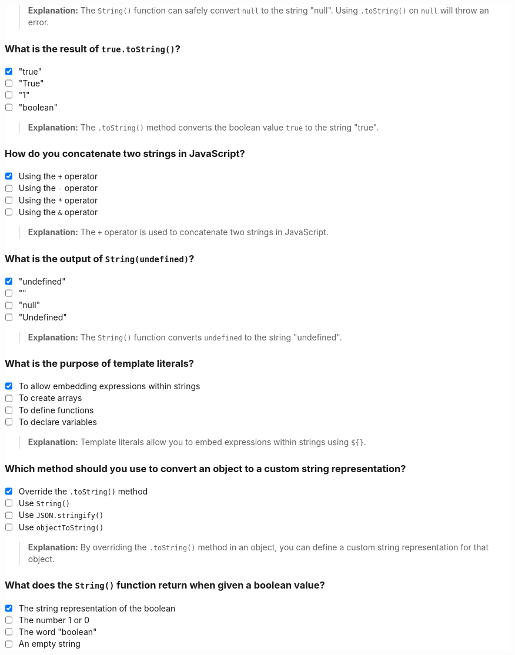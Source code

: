 > **Explanation:** The `String()` function can safely convert `null` to the string "null". Using `.toString()` on `null` will throw an error.

### What is the result of `true.toString()`?

- [x] "true"
- [ ] "True"
- [ ] "1"
- [ ] "boolean"

> **Explanation:** The `.toString()` method converts the boolean value `true` to the string "true".

### How do you concatenate two strings in JavaScript?

- [x] Using the `+` operator
- [ ] Using the `-` operator
- [ ] Using the `*` operator
- [ ] Using the `&` operator

> **Explanation:** The `+` operator is used to concatenate two strings in JavaScript.

### What is the output of `String(undefined)`?

- [x] "undefined"
- [ ] ""
- [ ] "null"
- [ ] "Undefined"

> **Explanation:** The `String()` function converts `undefined` to the string "undefined".

### What is the purpose of template literals?

- [x] To allow embedding expressions within strings
- [ ] To create arrays
- [ ] To define functions
- [ ] To declare variables

> **Explanation:** Template literals allow you to embed expressions within strings using `${}`.

### Which method should you use to convert an object to a custom string representation?

- [x] Override the `.toString()` method
- [ ] Use `String()`
- [ ] Use `JSON.stringify()`
- [ ] Use `objectToString()`

> **Explanation:** By overriding the `.toString()` method in an object, you can define a custom string representation for that object.

### What does the `String()` function return when given a boolean value?

- [x] The string representation of the boolean
- [ ] The number 1 or 0
- [ ] The word "boolean"
- [ ] An empty string
